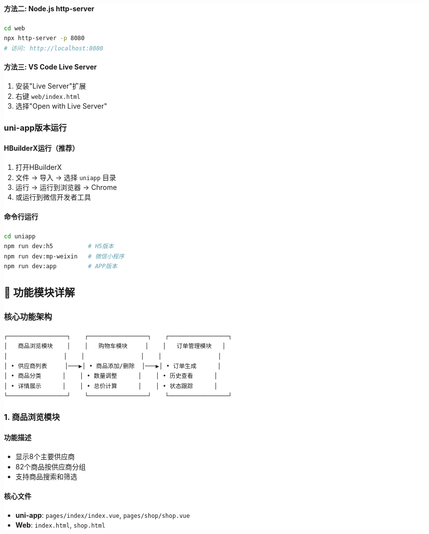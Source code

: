 #### **方法二: Node.js http-server**
```bash
cd web
npx http-server -p 8080
# 访问: http://localhost:8080
```

#### **方法三: VS Code Live Server**
1. 安装"Live Server"扩展
2. 右键 `web/index.html`
3. 选择"Open with Live Server"

### uni-app版本运行

#### **HBuilderX运行（推荐）**
1. 打开HBuilderX
2. 文件 → 导入 → 选择 `uniapp` 目录
3. 运行 → 运行到浏览器 → Chrome
4. 或运行到微信开发者工具

#### **命令行运行**
```bash
cd uniapp
npm run dev:h5          # H5版本
npm run dev:mp-weixin   # 微信小程序
npm run dev:app         # APP版本
```

## 🎨 功能模块详解

### 核心功能架构

```
┌─────────────────┐    ┌─────────────────┐    ┌─────────────────┐
│   商品浏览模块    │    │   购物车模块     │    │   订单管理模块   │
│                │    │                │    │                │
│ • 供应商列表     │───▶│ • 商品添加/删除  │───▶│ • 订单生成      │
│ • 商品分类      │    │ • 数量调整      │    │ • 历史查看      │
│ • 详情展示      │    │ • 总价计算      │    │ • 状态跟踪      │
└─────────────────┘    └─────────────────┘    └─────────────────┘
```

### 1. 商品浏览模块

#### **功能描述**
- 显示8个主要供应商
- 82个商品按供应商分组
- 支持商品搜索和筛选

#### **核心文件**
- **uni-app**: `pages/index/index.vue`, `pages/shop/shop.vue`
- **Web**: `index.html`, `shop.html`
